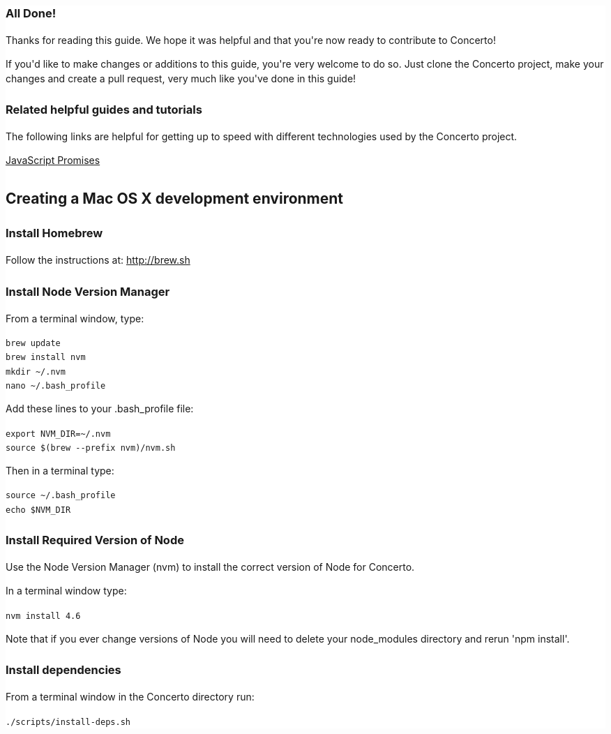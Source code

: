 ### All Done!

Thanks for reading this guide. We hope it was helpful and that you're now ready to contribute to Concerto!

If you'd like to make changes or additions to this guide, you're very welcome to do so. Just clone the Concerto project, make your changes and create a pull request, very much like you've done in this guide!  

### Related helpful guides and tutorials

The following links are helpful for getting up to speed with different technologies used by the Concerto project.  

[JavaScript Promises](https://scotch.io/tutorials/understanding-javascript-promises-pt-i-background-basics)


## Creating a Mac OS X development environment

### Install Homebrew

Follow the instructions at: http://brew.sh

### Install Node Version Manager

From a terminal window, type:

    brew update
    brew install nvm
    mkdir ~/.nvm
    nano ~/.bash_profile

Add these lines to your .bash_profile file:

    export NVM_DIR=~/.nvm
    source $(brew --prefix nvm)/nvm.sh

Then in a terminal type:

    source ~/.bash_profile
    echo $NVM_DIR

### Install Required Version of Node

Use the Node Version Manager (nvm) to install the correct version of
Node for Concerto.

In a terminal window type:

    nvm install 4.6

Note that if you ever change versions of Node you will need to delete your
node_modules directory and rerun 'npm install'.

### Install dependencies

From a terminal window in the Concerto directory run:

    ./scripts/install-deps.sh
